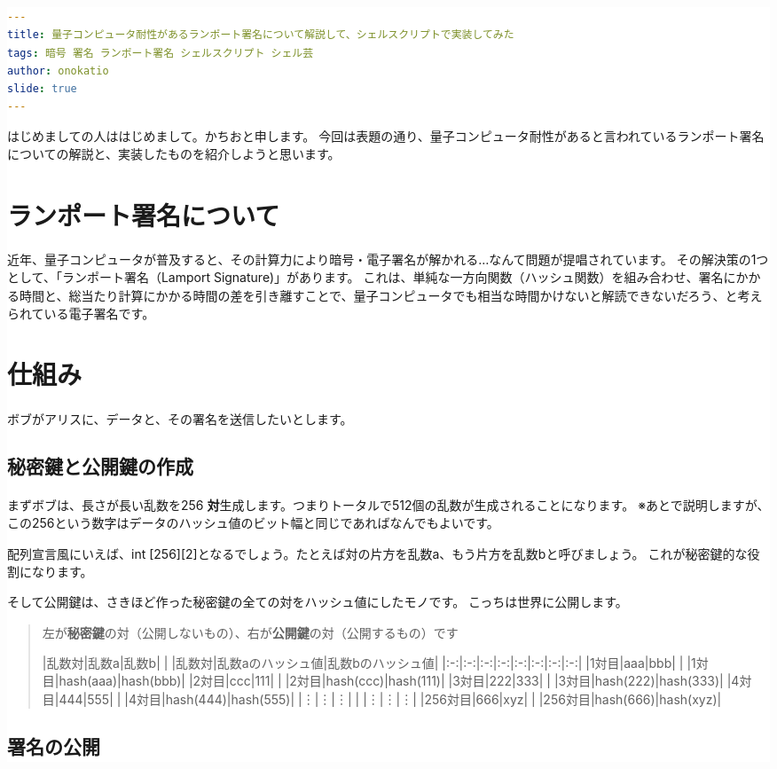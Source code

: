 ```yaml
---
title: 量子コンピュータ耐性があるランポート署名について解説して、シェルスクリプトで実装してみた
tags: 暗号 署名 ランポート署名 シェルスクリプト シェル芸
author: onokatio
slide: true
---
```

はじめましての人ははじめまして。かちおと申します。
今回は表題の通り、量子コンピュータ耐性があると言われているランポート署名についての解説と、実装したものを紹介しようと思います。

# ランポート署名について

近年、量子コンピュータが普及すると、その計算力により暗号・電子署名が解かれる…なんて問題が提唱されています。
その解決策の1つとして、「ランポート署名（Lamport Signature)」があります。
これは、単純な一方向関数（ハッシュ関数）を組み合わせ、署名にかかる時間と、総当たり計算にかかる時間の差を引き離すことで、量子コンピュータでも相当な時間かけないと解読できないだろう、と考えられている電子署名です。

# 仕組み

ボブがアリスに、データと、その署名を送信したいとします。

## 秘密鍵と公開鍵の作成

まずボブは、長さが長い乱数を256 **対**生成します。つまりトータルで512個の乱数が生成されることになります。
※あとで説明しますが、この256という数字はデータのハッシュ値のビット幅と同じであればなんでもよいです。

配列宣言風にいえば、int [256][2]となるでしょう。たとえば対の片方を乱数a、もう片方を乱数bと呼びましょう。
これが秘密鍵的な役割になります。

そして公開鍵は、さきほど作った秘密鍵の全ての対をハッシュ値にしたモノです。
こっちは世界に公開します。


> 左が**秘密鍵**の対（公開しないもの）、右が**公開鍵**の対（公開するもの）です
>
>|乱数対|乱数a|乱数b| | |乱数対|乱数aのハッシュ値|乱数bのハッシュ値|
|:-:|:-:|:-:|:-:|:-:|:-:|:-:|:-:|
|1対目|aaa|bbb| | |1対目|hash(aaa)|hash(bbb)|
|2対目|ccc|111| | |2対目|hash(ccc)|hash(111)|
|3対目|222|333| | |3対目|hash(222)|hash(333)|
|4対目|444|555| | |4対目|hash(444)|hash(555)|
|︙|︙|︙| | |︙|︙|︙|
|256対目|666|xyz| | |256対目|hash(666)|hash(xyz)|


## 署名の公開
